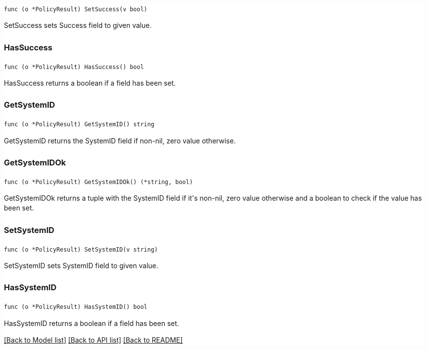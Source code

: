 `func (o *PolicyResult) SetSuccess(v bool)`

SetSuccess sets Success field to given value.

### HasSuccess

`func (o *PolicyResult) HasSuccess() bool`

HasSuccess returns a boolean if a field has been set.

### GetSystemID

`func (o *PolicyResult) GetSystemID() string`

GetSystemID returns the SystemID field if non-nil, zero value otherwise.

### GetSystemIDOk

`func (o *PolicyResult) GetSystemIDOk() (*string, bool)`

GetSystemIDOk returns a tuple with the SystemID field if it's non-nil, zero value otherwise
and a boolean to check if the value has been set.

### SetSystemID

`func (o *PolicyResult) SetSystemID(v string)`

SetSystemID sets SystemID field to given value.

### HasSystemID

`func (o *PolicyResult) HasSystemID() bool`

HasSystemID returns a boolean if a field has been set.


[[Back to Model list]](../README.md#documentation-for-models) [[Back to API list]](../README.md#documentation-for-api-endpoints) [[Back to README]](../README.md)



